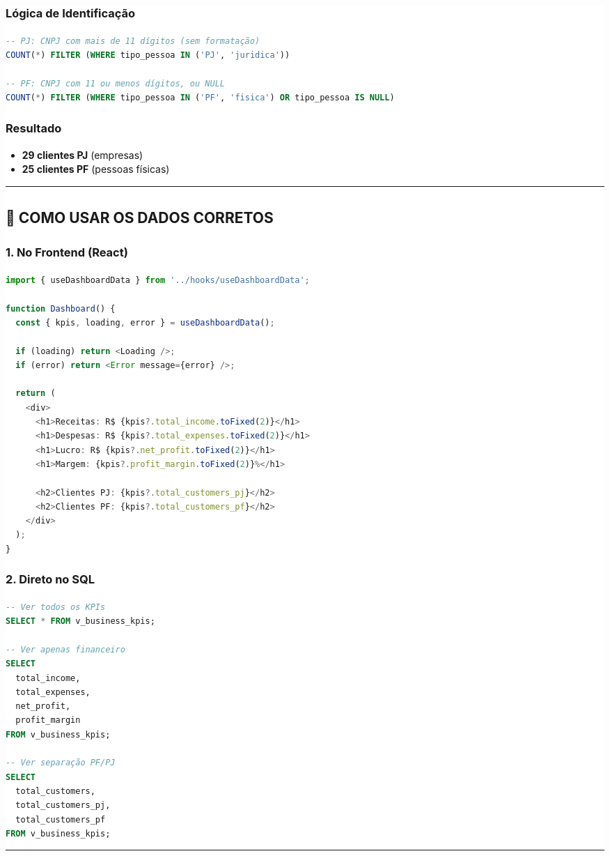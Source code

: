 ### **Lógica de Identificação**
```sql
-- PJ: CNPJ com mais de 11 dígitos (sem formatação)
COUNT(*) FILTER (WHERE tipo_pessoa IN ('PJ', 'juridica'))

-- PF: CNPJ com 11 ou menos dígitos, ou NULL
COUNT(*) FILTER (WHERE tipo_pessoa IN ('PF', 'fisica') OR tipo_pessoa IS NULL)
```

### **Resultado**
- **29 clientes PJ** (empresas)
- **25 clientes PF** (pessoas físicas)

---

## 🎯 **COMO USAR OS DADOS CORRETOS**

### **1. No Frontend (React)**
```typescript
import { useDashboardData } from '../hooks/useDashboardData';

function Dashboard() {
  const { kpis, loading, error } = useDashboardData();

  if (loading) return <Loading />;
  if (error) return <Error message={error} />;

  return (
    <div>
      <h1>Receitas: R$ {kpis?.total_income.toFixed(2)}</h1>
      <h1>Despesas: R$ {kpis?.total_expenses.toFixed(2)}</h1>
      <h1>Lucro: R$ {kpis?.net_profit.toFixed(2)}</h1>
      <h1>Margem: {kpis?.profit_margin.toFixed(2)}%</h1>

      <h2>Clientes PJ: {kpis?.total_customers_pj}</h2>
      <h2>Clientes PF: {kpis?.total_customers_pf}</h2>
    </div>
  );
}
```

### **2. Direto no SQL**
```sql
-- Ver todos os KPIs
SELECT * FROM v_business_kpis;

-- Ver apenas financeiro
SELECT
  total_income,
  total_expenses,
  net_profit,
  profit_margin
FROM v_business_kpis;

-- Ver separação PF/PJ
SELECT
  total_customers,
  total_customers_pj,
  total_customers_pf
FROM v_business_kpis;
```

---